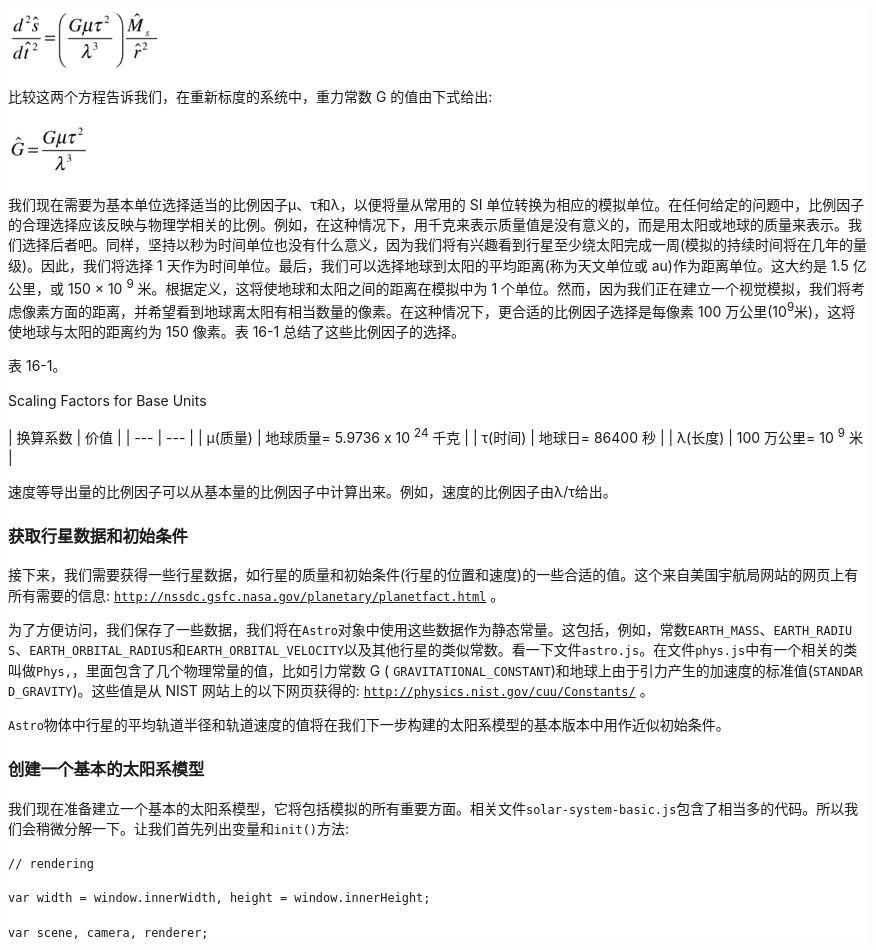 ![A978-1-4302-6338-8_16_Figq_HTML.jpg](img/A978-1-4302-6338-8_16_Figq_HTML.jpg)

比较这两个方程告诉我们，在重新标度的系统中，重力常数 G 的值由下式给出:

![A978-1-4302-6338-8_16_Figr_HTML.jpg](img/A978-1-4302-6338-8_16_Figr_HTML.jpg)

我们现在需要为基本单位选择适当的比例因子μ、τ和λ，以便将量从常用的 SI 单位转换为相应的模拟单位。在任何给定的问题中，比例因子的合理选择应该反映与物理学相关的比例。例如，在这种情况下，用千克来表示质量值是没有意义的，而是用太阳或地球的质量来表示。我们选择后者吧。同样，坚持以秒为时间单位也没有什么意义，因为我们将有兴趣看到行星至少绕太阳完成一周(模拟的持续时间将在几年的量级)。因此，我们将选择 1 天作为时间单位。最后，我们可以选择地球到太阳的平均距离(称为天文单位或 au)作为距离单位。这大约是 1.5 亿公里，或 150 × 10 <sup>9</sup> 米。根据定义，这将使地球和太阳之间的距离在模拟中为 1 个单位。然而，因为我们正在建立一个视觉模拟，我们将考虑像素方面的距离，并希望看到地球离太阳有相当数量的像素。在这种情况下，更合适的比例因子选择是每像素 100 万公里(10<sup>9</sup>米)，这将使地球与太阳的距离约为 150 像素。表 16-1 总结了这些比例因子的选择。

表 16-1。

Scaling Factors for Base Units

<colgroup><col> <col></colgroup> 
| 换算系数 | 价值 |
| --- | --- |
| μ(质量) | 地球质量= 5.9736 x 10 <sup>24</sup> 千克 |
| τ(时间) | 地球日= 86400 秒 |
| λ(长度) | 100 万公里= 10 <sup>9</sup> 米 |

速度等导出量的比例因子可以从基本量的比例因子中计算出来。例如，速度的比例因子由λ/τ给出。

### 获取行星数据和初始条件

接下来，我们需要获得一些行星数据，如行星的质量和初始条件(行星的位置和速度)的一些合适的值。这个来自美国宇航局网站的网页上有所有需要的信息: [`http://nssdc.gsfc.nasa.gov/planetary/planetfact.html`](http://nssdc.gsfc.nasa.gov/planetary/planetfact.html) 。

为了方便访问，我们保存了一些数据，我们将在`Astro`对象中使用这些数据作为静态常量。这包括，例如，常数`EARTH_MASS`、`EARTH_RADIUS`、`EARTH_ORBITAL_RADIUS`和`EARTH_ORBITAL_VELOCITY`以及其他行星的类似常数。看一下文件`astro.js`。在文件`phys.js`中有一个相关的类叫做`Phys,`，里面包含了几个物理常量的值，比如引力常数 G ( `GRAVITATIONAL_CONSTANT`)和地球上由于引力产生的加速度的标准值(`STANDARD_GRAVITY`)。这些值是从 NIST 网站上的以下网页获得的: [`http://physics.nist.gov/cuu/Constants/`](http://physics.nist.gov/cuu/Constants/) 。

`Astro`物体中行星的平均轨道半径和轨道速度的值将在我们下一步构建的太阳系模型的基本版本中用作近似初始条件。

### 创建一个基本的太阳系模型

我们现在准备建立一个基本的太阳系模型，它将包括模拟的所有重要方面。相关文件`solar-system-basic.js`包含了相当多的代码。所以我们会稍微分解一下。让我们首先列出变量和`init()`方法:

`// rendering`

`var width = window.innerWidth, height = window.innerHeight;`

`var scene, camera, renderer;`
